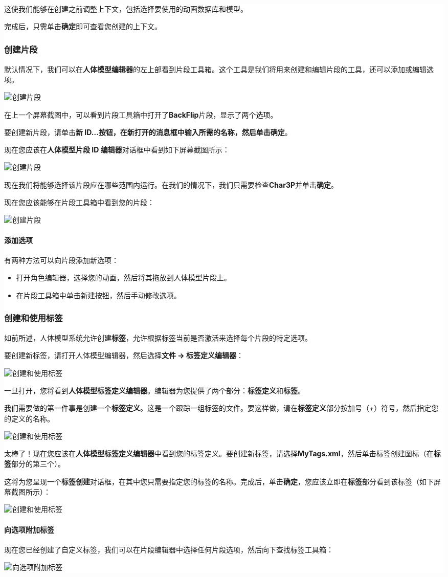 这使我们能够在创建之前调整上下文，包括选择要使用的动画数据库和模型。

完成后，只需单击**确定**即可查看您创建的上下文。

### 创建片段

默认情况下，我们可以在**人体模型编辑器**的左上部看到片段工具箱。这个工具是我们将用来创建和编辑片段的工具，还可以添加或编辑选项。

![创建片段](https://github.com/OpenDocCN/freelearn-csharp-zh/raw/master/docs/cryeng-gm-prog-cpp-cs-lua/img/5909_05_08.jpg)

在上一个屏幕截图中，可以看到片段工具箱中打开了**BackFlip**片段，显示了两个选项。

要创建新片段，请单击**新 ID…**按钮，在新打开的消息框中输入所需的名称，然后单击**确定**。

现在您应该在**人体模型片段 ID 编辑器**对话框中看到如下屏幕截图所示：

![创建片段](https://github.com/OpenDocCN/freelearn-csharp-zh/raw/master/docs/cryeng-gm-prog-cpp-cs-lua/img/5909_05_09.jpg)

现在我们将能够选择该片段应在哪些范围内运行。在我们的情况下，我们只需要检查**Char3P**并单击**确定**。

现在您应该能够在片段工具箱中看到您的片段：

![创建片段](https://github.com/OpenDocCN/freelearn-csharp-zh/raw/master/docs/cryeng-gm-prog-cpp-cs-lua/img/5909_05_10.jpg)

#### 添加选项

有两种方法可以向片段添加新选项：

+   打开角色编辑器，选择您的动画，然后将其拖放到人体模型片段上。

+   在片段工具箱中单击新建按钮，然后手动修改选项。

### 创建和使用标签

如前所述，人体模型系统允许创建**标签**，允许根据标签当前是否激活来选择每个片段的特定选项。

要创建新标签，请打开人体模型编辑器，然后选择**文件 -> 标签定义编辑器**：

![创建和使用标签](https://github.com/OpenDocCN/freelearn-csharp-zh/raw/master/docs/cryeng-gm-prog-cpp-cs-lua/img/5909_05_11.jpg)

一旦打开，您将看到**人体模型标签定义编辑器**。编辑器为您提供了两个部分：**标签定义**和**标签**。

我们需要做的第一件事是创建一个**标签定义**。这是一个跟踪一组标签的文件。要这样做，请在**标签定义**部分按加号（*+*）符号，然后指定您的定义的名称。

![创建和使用标签](https://github.com/OpenDocCN/freelearn-csharp-zh/raw/master/docs/cryeng-gm-prog-cpp-cs-lua/img/5909_05_12.jpg)

太棒了！现在您应该在**人体模型标签定义编辑器**中看到您的标签定义。要创建新标签，请选择**MyTags.xml**，然后单击标签创建图标（在**标签**部分的第三个）。

这将为您呈现一个**标签创建**对话框，在其中您只需要指定您的标签的名称。完成后，单击**确定**，您应该立即在**标签**部分看到该标签（如下屏幕截图所示）：

![创建和使用标签](https://github.com/OpenDocCN/freelearn-csharp-zh/raw/master/docs/cryeng-gm-prog-cpp-cs-lua/img/5909_05_13.jpg)

#### 向选项附加标签

现在您已经创建了自定义标签，我们可以在片段编辑器中选择任何片段选项，然后向下查找标签工具箱：

![向选项附加标签](https://github.com/OpenDocCN/freelearn-csharp-zh/raw/master/docs/cryeng-gm-prog-cpp-cs-lua/img/5909_05_14.jpg)
